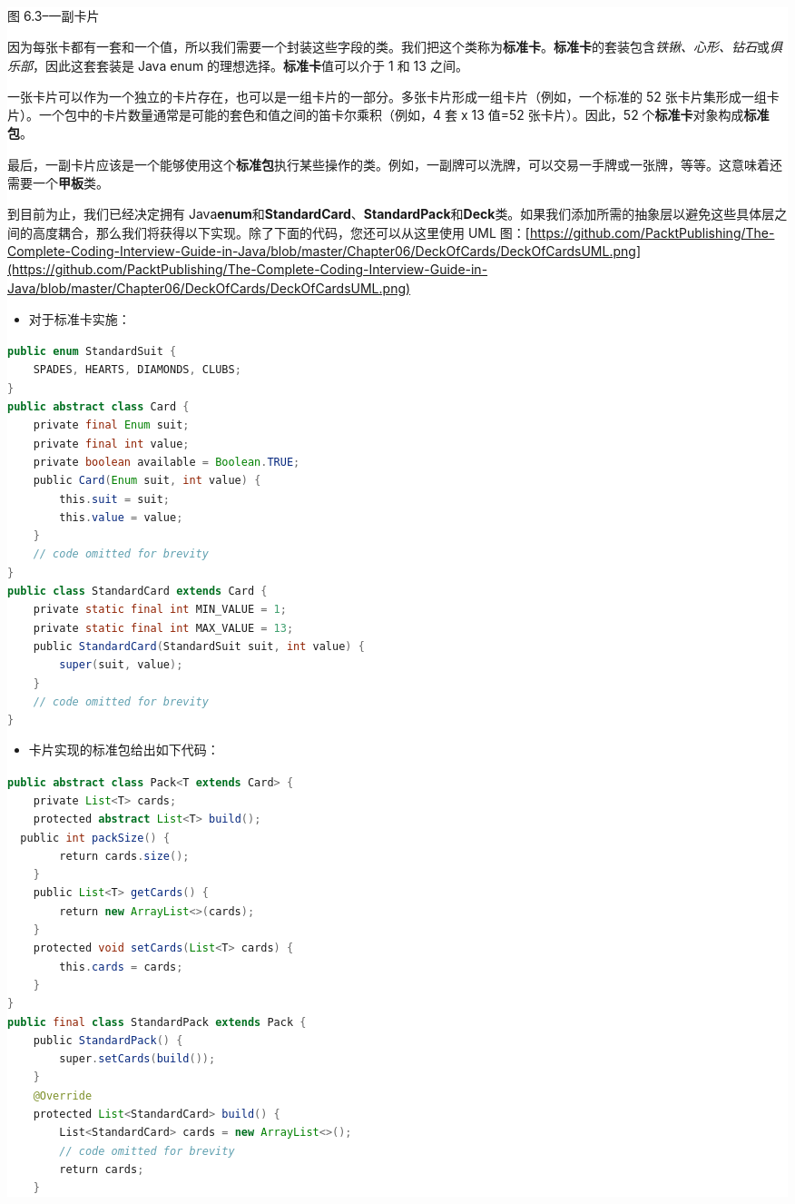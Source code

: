 图 6.3–一副卡片

因为每张卡都有一套和一个值，所以我们需要一个封装这些字段的类。我们把这个类称为**标准卡**。**标准卡**的套装包含*铁锹、心形、钻石*或*俱乐部*，因此这套套装是 Java enum 的理想选择。**标准卡**值可以介于 1 和 13 之间。

一张卡片可以作为一个独立的卡片存在，也可以是一组卡片的一部分。多张卡片形成一组卡片（例如，一个标准的 52 张卡片集形成一组卡片）。一个包中的卡片数量通常是可能的套色和值之间的笛卡尔乘积（例如，4 套 x 13 值=52 张卡片）。因此，52 个**标准卡**对象构成**标准包**。

最后，一副卡片应该是一个能够使用这个**标准包**执行某些操作的类。例如，一副牌可以洗牌，可以交易一手牌或一张牌，等等。这意味着还需要一个**甲板**类。

到目前为止，我们已经决定拥有 Java**enum**和**StandardCard**、**StandardPack**和**Deck**类。如果我们添加所需的抽象层以避免这些具体层之间的高度耦合，那么我们将获得以下实现。除了下面的代码，您还可以从这里使用 UML 图：[https://github.com/PacktPublishing/The-Complete-Coding-Interview-Guide-in-Java/blob/master/Chapter06/DeckOfCards/DeckOfCardsUML.png](https://github.com/PacktPublishing/The-Complete-Coding-Interview-Guide-in-Java/blob/master/Chapter06/DeckOfCards/DeckOfCardsUML.png)

*   对于标准卡实施：

```java
public enum StandardSuit {   
    SPADES, HEARTS, DIAMONDS, CLUBS;
}
public abstract class Card {
    private final Enum suit;
    private final int value;
    private boolean available = Boolean.TRUE;
    public Card(Enum suit, int value) {
        this.suit = suit;
        this.value = value;
    }
    // code omitted for brevity
}
public class StandardCard extends Card {
    private static final int MIN_VALUE = 1;
    private static final int MAX_VALUE = 13;
    public StandardCard(StandardSuit suit, int value) {
        super(suit, value);
    }
    // code omitted for brevity
}
```

*   卡片实现的标准包给出如下代码：

```java
public abstract class Pack<T extends Card> {
    private List<T> cards;
    protected abstract List<T> build();
  public int packSize() {
        return cards.size();
    }
    public List<T> getCards() {
        return new ArrayList<>(cards);
    }
    protected void setCards(List<T> cards) {
        this.cards = cards;
    }
}
public final class StandardPack extends Pack {
    public StandardPack() {
        super.setCards(build());
    }
    @Override
    protected List<StandardCard> build() {
        List<StandardCard> cards = new ArrayList<>();
        // code omitted for brevity        
        return cards;
    }
```
